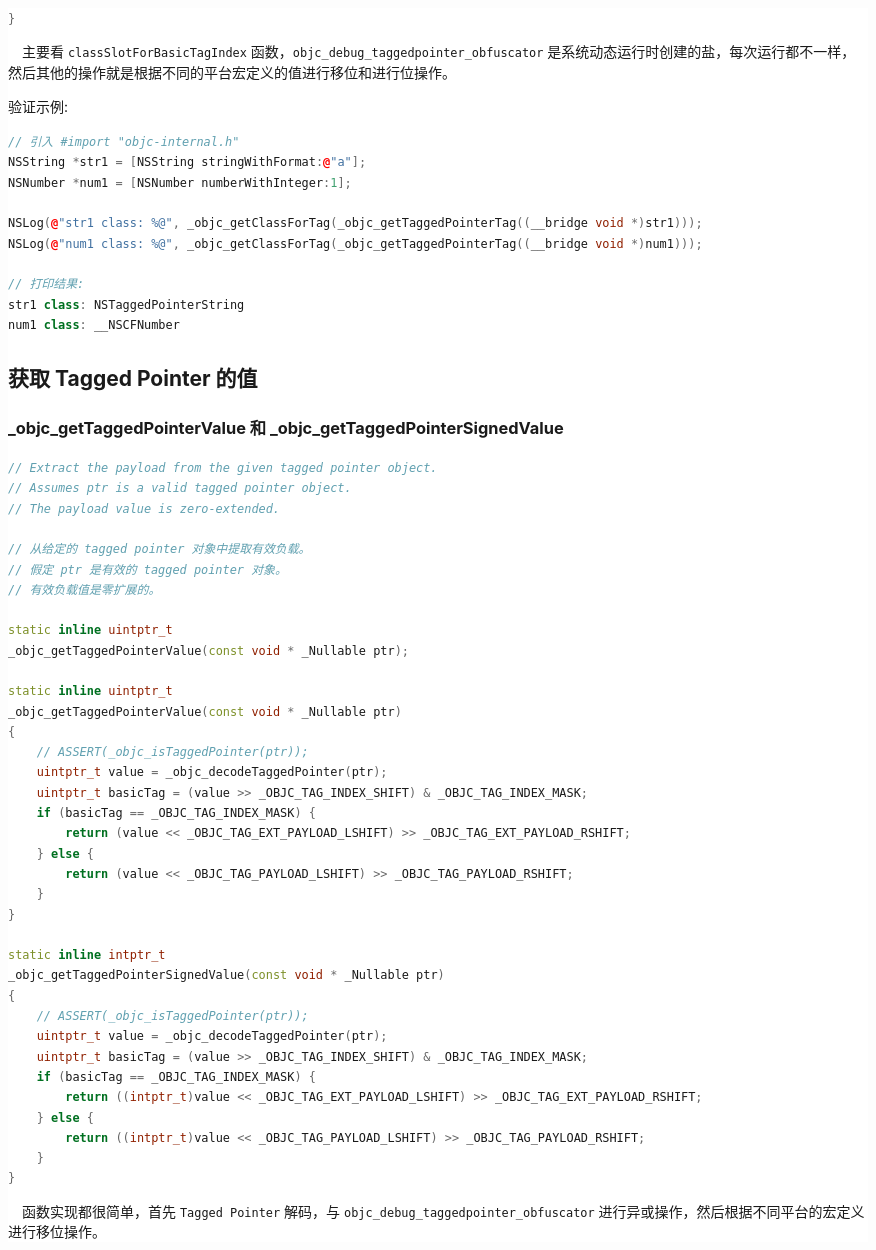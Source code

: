```c++
}
```
&emsp;主要看 `classSlotForBasicTagIndex` 函数，`objc_debug_taggedpointer_obfuscator` 是系统动态运行时创建的盐，每次运行都不一样，然后其他的操作就是根据不同的平台宏定义的值进行移位和进行位操作。

验证示例:
```c++
// 引入 #import "objc-internal.h"
NSString *str1 = [NSString stringWithFormat:@"a"];
NSNumber *num1 = [NSNumber numberWithInteger:1];

NSLog(@"str1 class: %@", _objc_getClassForTag(_objc_getTaggedPointerTag((__bridge void *)str1)));
NSLog(@"num1 class: %@", _objc_getClassForTag(_objc_getTaggedPointerTag((__bridge void *)num1)));

// 打印结果:
str1 class: NSTaggedPointerString
num1 class: __NSCFNumber
```
## 获取 Tagged Pointer 的值
### _objc_getTaggedPointerValue 和 _objc_getTaggedPointerSignedValue
```c++
// Extract the payload from the given tagged pointer object.
// Assumes ptr is a valid tagged pointer object.
// The payload value is zero-extended.

// 从给定的 tagged pointer 对象中提取有效负载。
// 假定 ptr 是有效的 tagged pointer 对象。
// 有效负载值是零扩展的。

static inline uintptr_t
_objc_getTaggedPointerValue(const void * _Nullable ptr);

static inline uintptr_t
_objc_getTaggedPointerValue(const void * _Nullable ptr) 
{
    // ASSERT(_objc_isTaggedPointer(ptr));
    uintptr_t value = _objc_decodeTaggedPointer(ptr);
    uintptr_t basicTag = (value >> _OBJC_TAG_INDEX_SHIFT) & _OBJC_TAG_INDEX_MASK;
    if (basicTag == _OBJC_TAG_INDEX_MASK) {
        return (value << _OBJC_TAG_EXT_PAYLOAD_LSHIFT) >> _OBJC_TAG_EXT_PAYLOAD_RSHIFT;
    } else {
        return (value << _OBJC_TAG_PAYLOAD_LSHIFT) >> _OBJC_TAG_PAYLOAD_RSHIFT;
    }
}

static inline intptr_t
_objc_getTaggedPointerSignedValue(const void * _Nullable ptr) 
{
    // ASSERT(_objc_isTaggedPointer(ptr));
    uintptr_t value = _objc_decodeTaggedPointer(ptr);
    uintptr_t basicTag = (value >> _OBJC_TAG_INDEX_SHIFT) & _OBJC_TAG_INDEX_MASK;
    if (basicTag == _OBJC_TAG_INDEX_MASK) {
        return ((intptr_t)value << _OBJC_TAG_EXT_PAYLOAD_LSHIFT) >> _OBJC_TAG_EXT_PAYLOAD_RSHIFT;
    } else {
        return ((intptr_t)value << _OBJC_TAG_PAYLOAD_LSHIFT) >> _OBJC_TAG_PAYLOAD_RSHIFT;
    }
}
```
&emsp;函数实现都很简单，首先 `Tagged Pointer` 解码，与 `objc_debug_taggedpointer_obfuscator` 进行异或操作，然后根据不同平台的宏定义进行移位操作。
